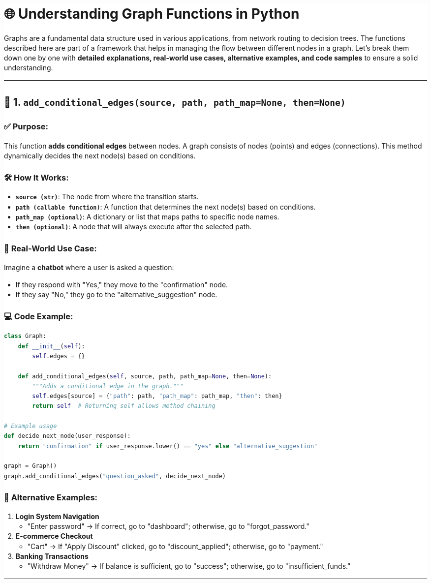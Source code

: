 # 🌐 Understanding Graph Functions in Python

Graphs are a fundamental data structure used in various applications, from network routing to decision trees. The functions described here are part of a framework that helps in managing the flow between different nodes in a graph. Let’s break them down one by one with **detailed explanations, real-world use cases, alternative examples, and code samples** to ensure a solid understanding.

---

## 🔹 1. `add_conditional_edges(source, path, path_map=None, then=None)`

### ✅ **Purpose**:
This function **adds conditional edges** between nodes. A graph consists of nodes (points) and edges (connections). This method dynamically decides the next node(s) based on conditions.

### 🛠 **How It Works**:
- **`source (str)`**: The node from where the transition starts.
- **`path (callable function)`**: A function that determines the next node(s) based on conditions.
- **`path_map (optional)`**: A dictionary or list that maps paths to specific node names.
- **`then (optional)`**: A node that will always execute after the selected path.

### 🎯 **Real-World Use Case**:
Imagine a **chatbot** where a user is asked a question:
- If they respond with "Yes," they move to the "confirmation" node.
- If they say "No," they go to the "alternative_suggestion" node.

### 💻 **Code Example**:
```python
class Graph:
    def __init__(self):
        self.edges = {}

    def add_conditional_edges(self, source, path, path_map=None, then=None):
        """Adds a conditional edge in the graph."""
        self.edges[source] = {"path": path, "path_map": path_map, "then": then}
        return self  # Returning self allows method chaining

# Example usage
def decide_next_node(user_response):
    return "confirmation" if user_response.lower() == "yes" else "alternative_suggestion"

graph = Graph()
graph.add_conditional_edges("question_asked", decide_next_node)
```

### 🔄 **Alternative Examples**:
1. **Login System Navigation**  
   - "Enter password" → If correct, go to "dashboard"; otherwise, go to "forgot_password."
2. **E-commerce Checkout**  
   - "Cart" → If "Apply Discount" clicked, go to "discount_applied"; otherwise, go to "payment."
3. **Banking Transactions**  
   - "Withdraw Money" → If balance is sufficient, go to "success"; otherwise, go to "insufficient_funds."

---